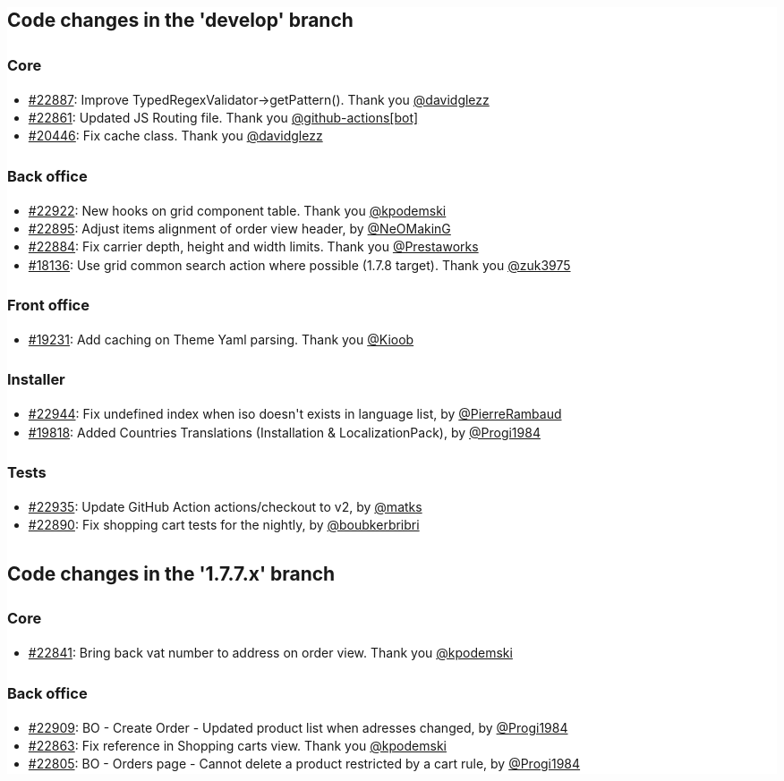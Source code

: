 

## Code changes in the 'develop' branch


### Core
* [#22887](https://github.com/PrestaShop/PrestaShop/pull/22887): Improve TypedRegexValidator->getPattern(). Thank you [@davidglezz](https://github.com/davidglezz)
* [#22861](https://github.com/PrestaShop/PrestaShop/pull/22861): Updated JS Routing file. Thank you [@github-actions[bot]](https://github.com/apps/github-actions)
* [#20446](https://github.com/PrestaShop/PrestaShop/pull/20446): Fix cache class. Thank you [@davidglezz](https://github.com/davidglezz)


### Back office
* [#22922](https://github.com/PrestaShop/PrestaShop/pull/22922): New hooks on grid component table. Thank you [@kpodemski](https://github.com/kpodemski)
* [#22895](https://github.com/PrestaShop/PrestaShop/pull/22895): Adjust items alignment of order view header, by [@NeOMakinG](https://github.com/NeOMakinG)
* [#22884](https://github.com/PrestaShop/PrestaShop/pull/22884): Fix carrier depth, height and width limits. Thank you [@Prestaworks](https://github.com/Prestaworks)
* [#18136](https://github.com/PrestaShop/PrestaShop/pull/18136): Use grid common search action where possible (1.7.8 target). Thank you [@zuk3975](https://github.com/zuk3975)


### Front office
* [#19231](https://github.com/PrestaShop/PrestaShop/pull/19231): Add caching on Theme Yaml parsing. Thank you [@Kioob](https://github.com/Kioob)


### Installer
* [#22944](https://github.com/PrestaShop/PrestaShop/pull/22944): Fix undefined index when iso doesn't exists in language list, by [@PierreRambaud](https://github.com/PierreRambaud)
* [#19818](https://github.com/PrestaShop/PrestaShop/pull/19818): Added Countries Translations (Installation & LocalizationPack), by [@Progi1984](https://github.com/Progi1984)


### Tests
* [#22935](https://github.com/PrestaShop/PrestaShop/pull/22935): Update GitHub Action actions/checkout to v2, by [@matks](https://github.com/matks)
* [#22890](https://github.com/PrestaShop/PrestaShop/pull/22890): Fix shopping cart tests for the nightly, by [@boubkerbribri](https://github.com/boubkerbribri)


## Code changes in the '1.7.7.x' branch


### Core
* [#22841](https://github.com/PrestaShop/PrestaShop/pull/22841): Bring back vat number to address on order view. Thank you [@kpodemski](https://github.com/kpodemski)


### Back office
* [#22909](https://github.com/PrestaShop/PrestaShop/pull/22909): BO - Create Order - Updated product list when adresses changed, by [@Progi1984](https://github.com/Progi1984)
* [#22863](https://github.com/PrestaShop/PrestaShop/pull/22863): Fix reference in Shopping carts view. Thank you [@kpodemski](https://github.com/kpodemski)
* [#22805](https://github.com/PrestaShop/PrestaShop/pull/22805): BO - Orders page - Cannot delete a product restricted by a cart rule, by [@Progi1984](https://github.com/Progi1984)
